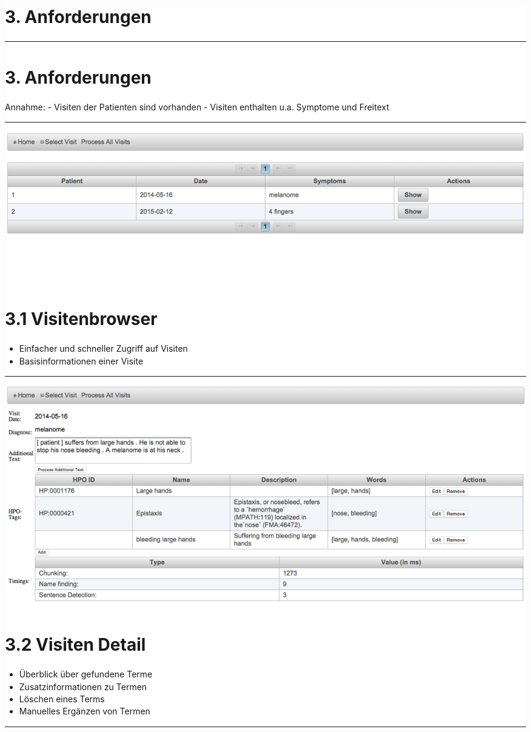 # 3. Anforderungen
 
---
# 3. Anforderungen
Annahme:
	- Visiten der Patienten sind vorhanden
	- Visiten enthalten u.a. Symptome und Freitext

---
![](visitenoverview.png)
# 3.1 Visitenbrowser
- Einfacher und schneller Zugriff auf Visiten
- Basisinformationen einer Visite

---
![](visitendetail.png)
# 3.2 Visiten Detail
- Überblick über gefundene Terme
- Zusatzinformationen zu Termen
- Löschen eines Terms
- Manuelles Ergänzen von Termen

---